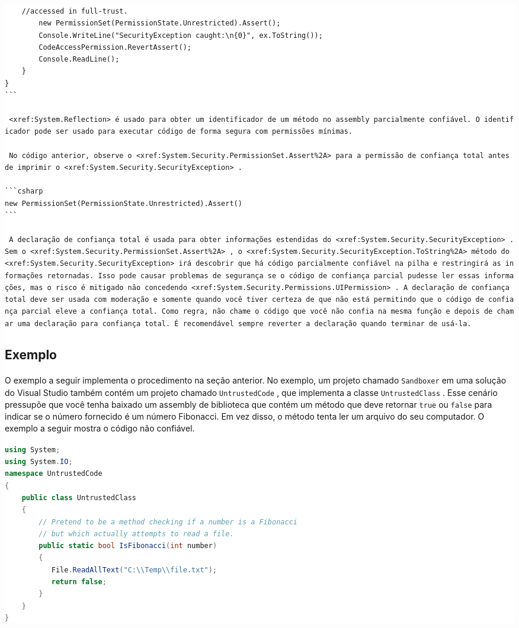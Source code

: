         //accessed in full-trust.  
            new PermissionSet(PermissionState.Unrestricted).Assert();  
            Console.WriteLine("SecurityException caught:\n{0}", ex.ToString());  
            CodeAccessPermission.RevertAssert();  
            Console.ReadLine();  
        }  
    }  
    ```  
  
     <xref:System.Reflection> é usado para obter um identificador de um método no assembly parcialmente confiável. O identificador pode ser usado para executar código de forma segura com permissões mínimas.  
  
     No código anterior, observe o <xref:System.Security.PermissionSet.Assert%2A> para a permissão de confiança total antes de imprimir o <xref:System.Security.SecurityException> .  
  
    ```csharp
    new PermissionSet(PermissionState.Unrestricted).Assert()  
    ```  
  
     A declaração de confiança total é usada para obter informações estendidas do <xref:System.Security.SecurityException> . Sem o <xref:System.Security.PermissionSet.Assert%2A> , o <xref:System.Security.SecurityException.ToString%2A> método do <xref:System.Security.SecurityException> irá descobrir que há código parcialmente confiável na pilha e restringirá as informações retornadas. Isso pode causar problemas de segurança se o código de confiança parcial pudesse ler essas informações, mas o risco é mitigado não concedendo <xref:System.Security.Permissions.UIPermission> . A declaração de confiança total deve ser usada com moderação e somente quando você tiver certeza de que não está permitindo que o código de confiança parcial eleve a confiança total. Como regra, não chame o código que você não confia na mesma função e depois de chamar uma declaração para confiança total. É recomendável sempre reverter a declaração quando terminar de usá-la.  
  
## <a name="example"></a>Exemplo  

 O exemplo a seguir implementa o procedimento na seção anterior. No exemplo, um projeto chamado `Sandboxer` em uma solução do Visual Studio também contém um projeto chamado `UntrustedCode` , que implementa a classe `UntrustedClass` . Esse cenário pressupõe que você tenha baixado um assembly de biblioteca que contém um método que deve retornar `true` ou `false` para indicar se o número fornecido é um número Fibonacci. Em vez disso, o método tenta ler um arquivo do seu computador. O exemplo a seguir mostra o código não confiável.  
  
```csharp
using System;  
using System.IO;  
namespace UntrustedCode  
{  
    public class UntrustedClass  
    {  
        // Pretend to be a method checking if a number is a Fibonacci  
        // but which actually attempts to read a file.  
        public static bool IsFibonacci(int number)  
        {  
           File.ReadAllText("C:\\Temp\\file.txt");  
           return false;  
        }  
    }  
}  
```  
  
